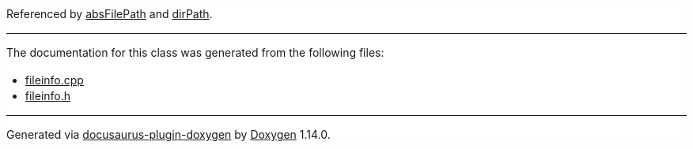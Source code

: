 
<p>Referenced by <a href="#af69e3949475014dcdbd504d742bdf270">absFilePath</a> and <a href="#add9c23cbe0868fc947a85d157087de02">dirPath</a>.</p>

</div>
</div>

</div>

<hr/>

The documentation for this class was generated from the following files:

<ul>
<li><a href="/web-doxygen/docs/api/files/src/fileinfo-cpp">fileinfo.cpp</a></li>
<li><a href="/web-doxygen/docs/api/files/src/fileinfo-h">fileinfo.h</a></li>
</ul>

<hr/>

<p class="doxyGeneratedBy">Generated via <a href="https://github.com/xpack/docusaurus-plugin-doxygen">docusaurus-plugin-doxygen</a> by <a href="https://www.doxygen.nl">Doxygen</a> 1.14.0.</p>

</div>
